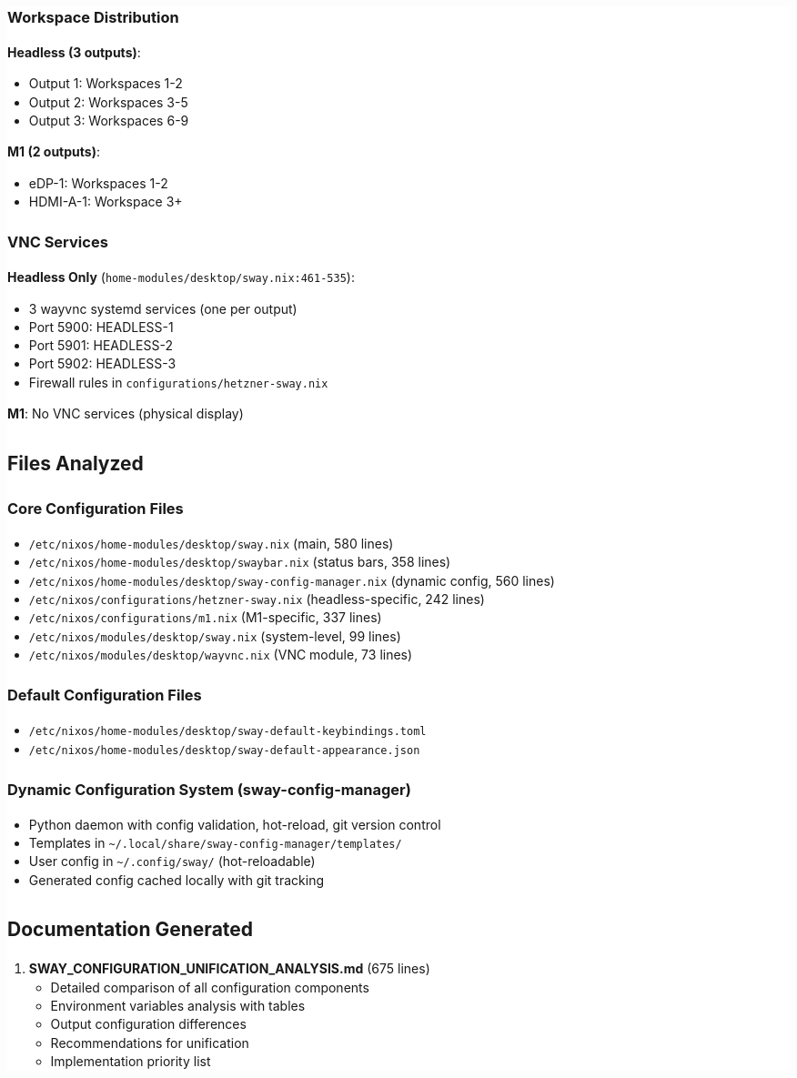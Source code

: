 ### Workspace Distribution

**Headless (3 outputs)**:
- Output 1: Workspaces 1-2
- Output 2: Workspaces 3-5
- Output 3: Workspaces 6-9

**M1 (2 outputs)**:
- eDP-1: Workspaces 1-2
- HDMI-A-1: Workspace 3+

### VNC Services

**Headless Only** (`home-modules/desktop/sway.nix:461-535`):
- 3 wayvnc systemd services (one per output)
- Port 5900: HEADLESS-1
- Port 5901: HEADLESS-2
- Port 5902: HEADLESS-3
- Firewall rules in `configurations/hetzner-sway.nix`

**M1**: No VNC services (physical display)

## Files Analyzed

### Core Configuration Files
- `/etc/nixos/home-modules/desktop/sway.nix` (main, 580 lines)
- `/etc/nixos/home-modules/desktop/swaybar.nix` (status bars, 358 lines)
- `/etc/nixos/home-modules/desktop/sway-config-manager.nix` (dynamic config, 560 lines)
- `/etc/nixos/configurations/hetzner-sway.nix` (headless-specific, 242 lines)
- `/etc/nixos/configurations/m1.nix` (M1-specific, 337 lines)
- `/etc/nixos/modules/desktop/sway.nix` (system-level, 99 lines)
- `/etc/nixos/modules/desktop/wayvnc.nix` (VNC module, 73 lines)

### Default Configuration Files
- `/etc/nixos/home-modules/desktop/sway-default-keybindings.toml`
- `/etc/nixos/home-modules/desktop/sway-default-appearance.json`

### Dynamic Configuration System (sway-config-manager)
- Python daemon with config validation, hot-reload, git version control
- Templates in `~/.local/share/sway-config-manager/templates/`
- User config in `~/.config/sway/` (hot-reloadable)
- Generated config cached locally with git tracking

## Documentation Generated

1. **SWAY_CONFIGURATION_UNIFICATION_ANALYSIS.md** (675 lines)
   - Detailed comparison of all configuration components
   - Environment variables analysis with tables
   - Output configuration differences
   - Recommendations for unification
   - Implementation priority list
